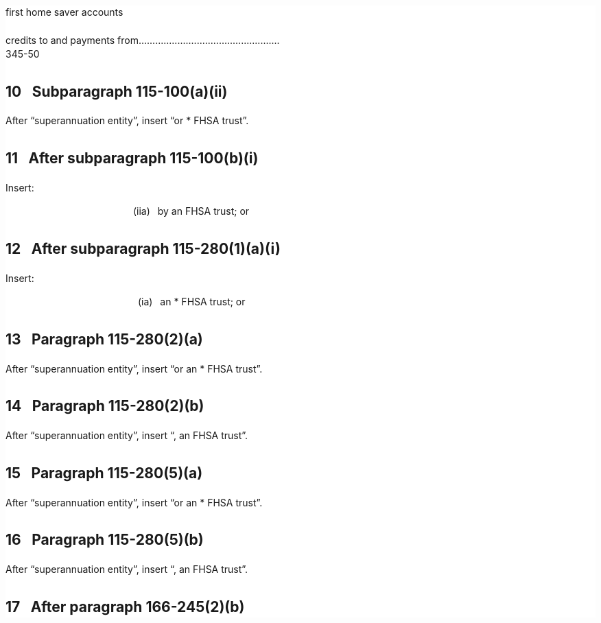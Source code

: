 <tr>
  <td>
    <div>first home saver accounts</div>
  </td>
  <td>
    <div> </div>
  </td>
</tr>
<tr>
  <td>
    <div>credits to and payments from...................................................</div>
  </td>
  <td>
    <div>345-50</div>
  </td>
</tr></table>

## 10  Subparagraph 115-100(a)(ii)

After “superannuation entity”, insert “or * FHSA trust”.

## 11  After subparagraph 115-100(b)(i)

Insert:

                           (iia)  by an FHSA trust; or

## 12  After subparagraph 115-280(1)(a)(i)

Insert:

                            (ia)  an * FHSA trust; or

## 13  Paragraph 115-280(2)(a)

After “superannuation entity”, insert “or an * FHSA trust”.

## 14  Paragraph 115-280(2)(b)

After “superannuation entity”, insert “, an FHSA trust”.

## 15  Paragraph 115-280(5)(a)

After “superannuation entity”, insert “or an * FHSA trust”.

## 16  Paragraph 115-280(5)(b)

After “superannuation entity”, insert “, an FHSA trust”.

## 17  After paragraph 166-245(2)(b)
